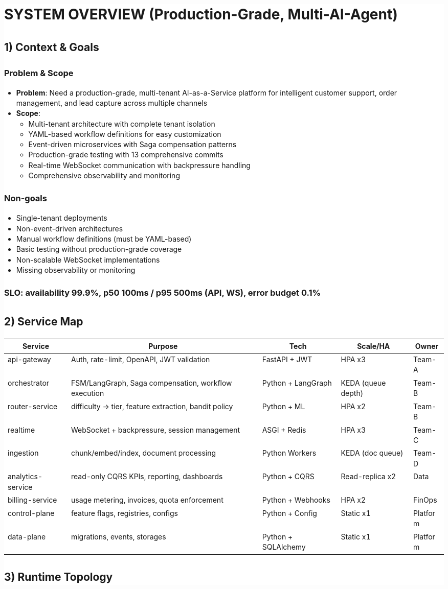 # SYSTEM OVERVIEW (Production-Grade, Multi-AI-Agent)

## 1) Context & Goals

### Problem & Scope

- **Problem**: Need a production-grade, multi-tenant AI-as-a-Service platform for intelligent customer support, order management, and lead capture across multiple channels
- **Scope**:
  - Multi-tenant architecture with complete tenant isolation
  - YAML-based workflow definitions for easy customization
  - Event-driven microservices with Saga compensation patterns
  - Production-grade testing with 13 comprehensive commits
  - Real-time WebSocket communication with backpressure handling
  - Comprehensive observability and monitoring

### Non-goals

- Single-tenant deployments
- Non-event-driven architectures
- Manual workflow definitions (must be YAML-based)
- Basic testing without production-grade coverage
- Non-scalable WebSocket implementations
- Missing observability or monitoring

### SLO: availability 99.9%, p50 100ms / p95 500ms (API, WS), error budget 0.1%

## 2) Service Map

| Service           | Purpose                                              | Tech               | Scale/HA           | Owner    |
| ----------------- | ---------------------------------------------------- | ------------------ | ------------------ | -------- |
| api-gateway       | Auth, rate-limit, OpenAPI, JWT validation            | FastAPI + JWT      | HPA x3             | Team-A   |
| orchestrator      | FSM/LangGraph, Saga compensation, workflow execution | Python + LangGraph | KEDA (queue depth) | Team-B   |
| router-service    | difficulty → tier, feature extraction, bandit policy | Python + ML        | HPA x2             | Team-B   |
| realtime          | WebSocket + backpressure, session management         | ASGI + Redis       | HPA x3             | Team-C   |
| ingestion         | chunk/embed/index, document processing               | Python Workers     | KEDA (doc queue)   | Team-D   |
| analytics-service | read-only CQRS KPIs, reporting, dashboards           | Python + CQRS      | Read-replica x2    | Data     |
| billing-service   | usage metering, invoices, quota enforcement          | Python + Webhooks  | HPA x2             | FinOps   |
| control-plane     | feature flags, registries, configs                   | Python + Config    | Static x1          | Platform |
| data-plane        | migrations, events, storages                         | Python + SQLAlchemy | Static x1       | Platform |

## 3) Runtime Topology
